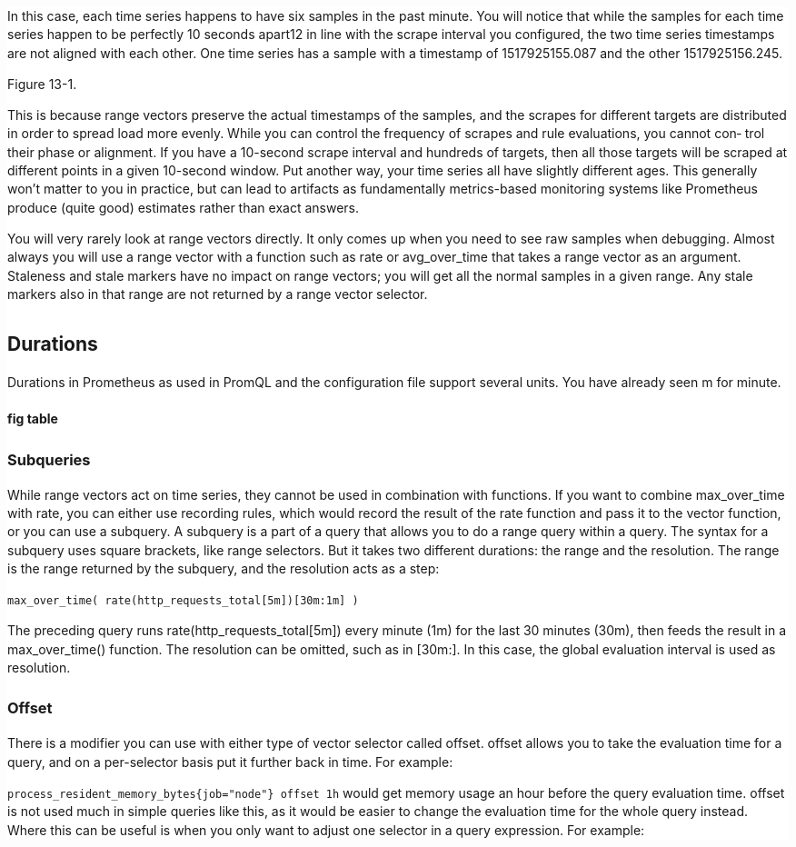 In this case, each time series happens to have six samples in the past minute. You will notice that while the samples for each time series happen to be perfectly 10 seconds apart12 in line with the scrape interval you configured, the two time series timestamps are not aligned with each other. One time series has a sample with a timestamp of 1517925155.087 and the other 1517925156.245.

Figure 13-1.

This is because range vectors preserve the actual timestamps of the samples, and the scrapes for different targets are distributed in order to spread load more evenly. While you can control the frequency of scrapes and rule evaluations, you cannot con‐ trol their phase or alignment. If you have a 10-second scrape interval and hundreds of targets, then all those targets will be scraped at different points in a given 10-second window. Put another way, your time series all have slightly different ages. This generally won’t matter to you in practice, but can lead to artifacts as fundamentally metrics-based monitoring systems like Prometheus produce (quite good) estimates rather than exact answers.

You will very rarely look at range vectors directly. It only comes up when you need to see raw samples when debugging. Almost always you will use a range vector with a function such as rate or avg_over_time that takes a range vector as an argument. Staleness and stale markers have no impact on range vectors; you will get all the normal samples in a given range. Any stale markers also in that range are not returned by a range vector selector.


## Durations
Durations in Prometheus as used in PromQL and the configuration file support several units. You have already seen m for minute.
#### fig table


### Subqueries

While range vectors act on time series, they cannot be used in combination with functions. If you want to combine max_over_time with rate, you can either use recording rules, which would record the result of the rate function and pass it to the vector function, or you can use a subquery. A subquery is a part of a query that allows you to do a range query within a query. The syntax for a subquery uses square brackets, like range selectors. But it takes two different durations: the range and the resolution. The range is the range returned by the subquery, and the resolution acts as a step:

`max_over_time( rate(http_requests_total[5m])[30m:1m] )`

The preceding query runs rate(http_requests_total[5m]) every minute (1m) for the last 30 minutes (30m), then feeds the result in a max_over_time() function. The resolution can be omitted, such as in [30m:]. In this case, the global evaluation interval is used as resolution.

### Offset

There is a modifier you can use with either type of vector selector called offset. offset allows you to take the evaluation time for a query, and on a per-selector basis put it further back in time. For example:

`process_resident_memory_bytes{job="node"} offset 1h`
would get memory usage an hour before the query evaluation time. offset is not used much in simple queries like this, as it would be easier to change the evaluation time for the whole query instead. Where this can be useful is when you only want to adjust one selector in a query expression. For example:
